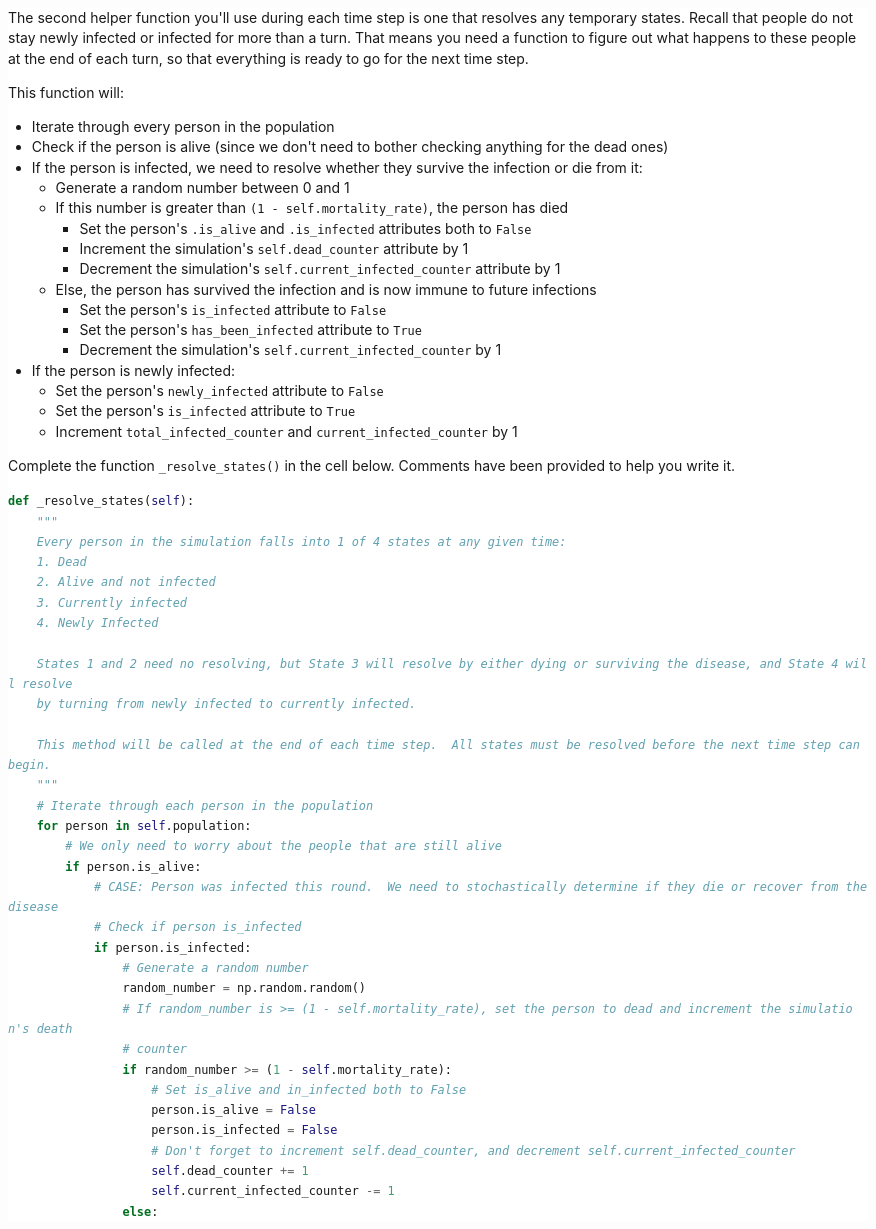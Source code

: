 The second helper function you'll use during each time step is one that resolves any temporary states. Recall that people do not stay newly infected or infected for more than a turn. That means you need a function to figure out what happens to these people at the end of each turn, so that everything is ready to go for the next time step.

This function will:

* Iterate through every person in the population
* Check if the person is alive (since we don't need to bother checking anything for the dead ones)
* If the person is infected, we need to resolve whether they survive the infection or die from it:
    * Generate a random number between 0 and 1
    * If this number is greater than `(1 - self.mortality_rate)`, the person has died
        * Set the person's `.is_alive` and `.is_infected` attributes both to `False`
        * Increment the simulation's `self.dead_counter` attribute by 1
        * Decrement the simulation's `self.current_infected_counter` attribute by 1
    * Else, the person has survived the infection and is now immune to future infections
        * Set the person's `is_infected` attribute to `False`
        * Set the person's `has_been_infected` attribute to `True`
        * Decrement the simulation's `self.current_infected_counter` by 1
* If the person is newly infected:
    * Set the person's `newly_infected` attribute to `False`
    * Set the person's `is_infected` attribute to `True`
    * Increment `total_infected_counter` and `current_infected_counter` by 1


Complete the function `_resolve_states()` in the cell below.  Comments have been provided to help you write it.

```python
def _resolve_states(self):
    """
    Every person in the simulation falls into 1 of 4 states at any given time:
    1. Dead
    2. Alive and not infected
    3. Currently infected
    4. Newly Infected

    States 1 and 2 need no resolving, but State 3 will resolve by either dying or surviving the disease, and State 4 will resolve
    by turning from newly infected to currently infected.

    This method will be called at the end of each time step.  All states must be resolved before the next time step can begin.
    """
    # Iterate through each person in the population
    for person in self.population:
        # We only need to worry about the people that are still alive
        if person.is_alive:
            # CASE: Person was infected this round.  We need to stochastically determine if they die or recover from the disease
            # Check if person is_infected
            if person.is_infected:
                # Generate a random number
                random_number = np.random.random()
                # If random_number is >= (1 - self.mortality_rate), set the person to dead and increment the simulation's death
                # counter
                if random_number >= (1 - self.mortality_rate):
                    # Set is_alive and in_infected both to False
                    person.is_alive = False
                    person.is_infected = False
                    # Don't forget to increment self.dead_counter, and decrement self.current_infected_counter
                    self.dead_counter += 1
                    self.current_infected_counter -= 1
                else:
```